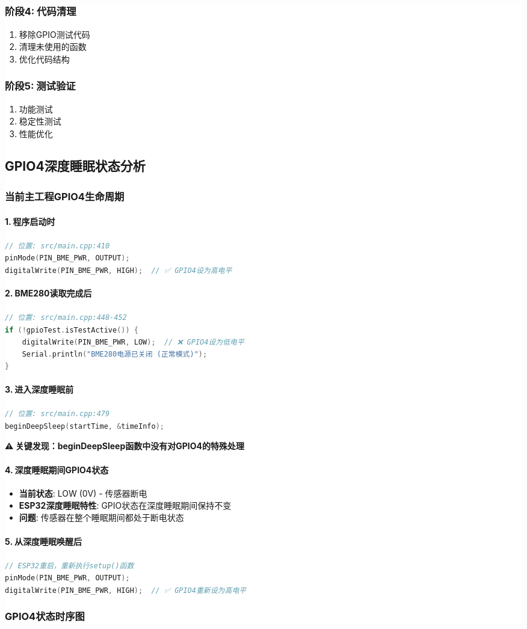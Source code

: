 ### 阶段4: 代码清理
1. 移除GPIO测试代码
2. 清理未使用的函数
3. 优化代码结构

### 阶段5: 测试验证
1. 功能测试
2. 稳定性测试
3. 性能优化

## GPIO4深度睡眠状态分析

### 当前主工程GPIO4生命周期

#### 1. 程序启动时
```cpp
// 位置: src/main.cpp:410
pinMode(PIN_BME_PWR, OUTPUT);
digitalWrite(PIN_BME_PWR, HIGH);  // ✅ GPIO4设为高电平
```

#### 2. BME280读取完成后
```cpp
// 位置: src/main.cpp:448-452
if (!gpioTest.isTestActive()) {
    digitalWrite(PIN_BME_PWR, LOW);  // ❌ GPIO4设为低电平
    Serial.println("BME280电源已关闭 (正常模式)");
}
```

#### 3. 进入深度睡眠前
```cpp
// 位置: src/main.cpp:479
beginDeepSleep(startTime, &timeInfo);
```

**⚠️ 关键发现：beginDeepSleep函数中没有对GPIO4的特殊处理**

#### 4. 深度睡眠期间GPIO4状态
- **当前状态**: LOW (0V) - 传感器断电
- **ESP32深度睡眠特性**: GPIO状态在深度睡眠期间保持不变
- **问题**: 传感器在整个睡眠期间都处于断电状态

#### 5. 从深度睡眠唤醒后
```cpp
// ESP32重启，重新执行setup()函数
pinMode(PIN_BME_PWR, OUTPUT);
digitalWrite(PIN_BME_PWR, HIGH);  // ✅ GPIO4重新设为高电平
```

### GPIO4状态时序图
